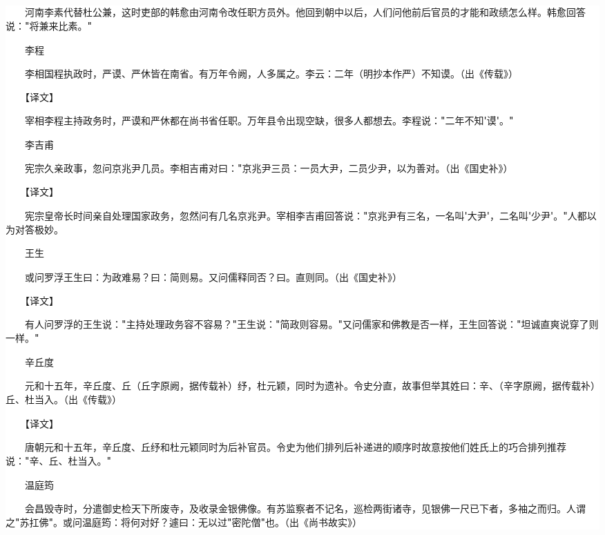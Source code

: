  

　　河南李素代替杜公兼，这时吏部的韩愈由河南令改任职方员外。他回到朝中以后，人们问他前后官员的才能和政绩怎么样。韩愈回答说："将兼来比素。"

 

　　李程　　

 

　　李相国程执政时，严谟、严休皆在南省。有万年令阙，人多属之。李云：二年（明抄本作严）不知谟。（出《传载》）

 

　　【译文】

 

　　宰相李程主持政务时，严谟和严休都在尚书省任职。万年县令出现空缺，很多人都想去。李程说："二年不知'谟'。"

 

　　李吉甫　　

 

　　宪宗久亲政事，忽问京兆尹几员。李相吉甫对曰："京兆尹三员：一员大尹，二员少尹，以为善对。（出《国史补》）

 

　　【译文】

 

　　宪宗皇帝长时间亲自处理国家政务，忽然问有几名京兆尹。宰相李吉甫回答说："京兆尹有三名，一名叫'大尹'，二名叫'少尹'。"人都以为对答极妙。

 

　　王生　　

 

　　或问罗浮王生曰：为政难易？曰：简则易。又问儒释同否？曰。直则同。（出《国史补》）

 

　　【译文】

 

　　有人问罗浮的王生说："主持处理政务容不容易？"王生说："简政则容易。"又问儒家和佛教是否一样，王生回答说："坦诚直爽说穿了则一样。"

 

　　辛丘度　　

 

　　元和十五年，辛丘度、丘（丘字原阙，据传载补）纾，杜元颖，同时为遗补。令史分直，故事但举其姓曰：辛、（辛字原阙，据传载补）丘、杜当入。（出《传载》）

 

　　【译文】

 

　　唐朝元和十五年，辛丘度、丘纾和杜元颖同时为后补官员。令史为他们排列后补递进的顺序时故意按他们姓氏上的巧合排列推荐说："辛、丘、杜当入。"

 

　　温庭筠　　

 

　　会昌毁寺时，分遣御史检天下所废寺，及收录金银佛像。有苏监察者不记名，巡检两街诸寺，见银佛一尺已下者，多袖之而归。人谓之"苏扛佛"。或问温庭筠：将何对好？遽曰：无以过"密陀僧"也。（出《尚书故实》）

 